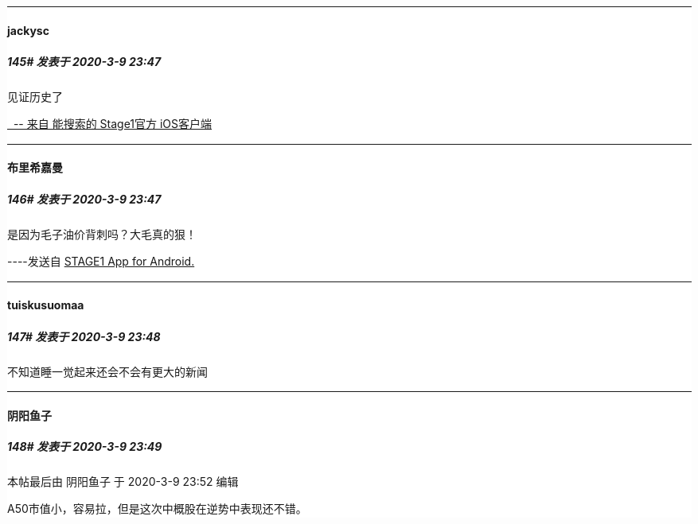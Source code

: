 




-----

####  jackysc  
##### 145#       发表于 2020-3-9 23:47




见证历史了

[  -- 来自 能搜索的 Stage1官方 iOS客户端](https://itunes.apple.com/fi/app/saraba1st/id1221237470?mt=8)







-----

####  布里希嘉曼  
##### 146#       发表于 2020-3-9 23:47




是因为毛子油价背刺吗？大毛真的狠！


----发送自 [STAGE1 App for Android.](http://stage1.5j4m.com/?1.33)







-----

####  tuiskusuomaa  
##### 147#       发表于 2020-3-9 23:48




不知道睡一觉起来还会不会有更大的新闻







-----

####  阴阳鱼子  
##### 148#       发表于 2020-3-9 23:49



 本帖最后由 阴阳鱼子 于 2020-3-9 23:52 编辑 

A50市值小，容易拉，但是这次中概股在逆势中表现还不错。

